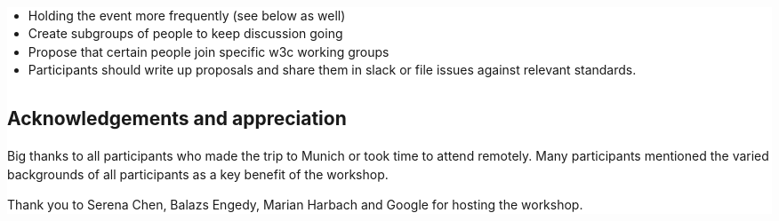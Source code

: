 - Holding the event more frequently (see below as well)
- Create subgroups of people to keep discussion going
- Propose that certain people join specific w3c working groups
- Participants should write up proposals and share them in slack or file issues against relevant standards.


## Acknowledgements and appreciation

Big thanks to all participants who made the trip to Munich or took time to attend remotely. Many participants mentioned the varied backgrounds of all participants as a key benefit of the workshop.

Thank you to Serena Chen, Balazs Engedy, Marian Harbach and Google for hosting the workshop.
